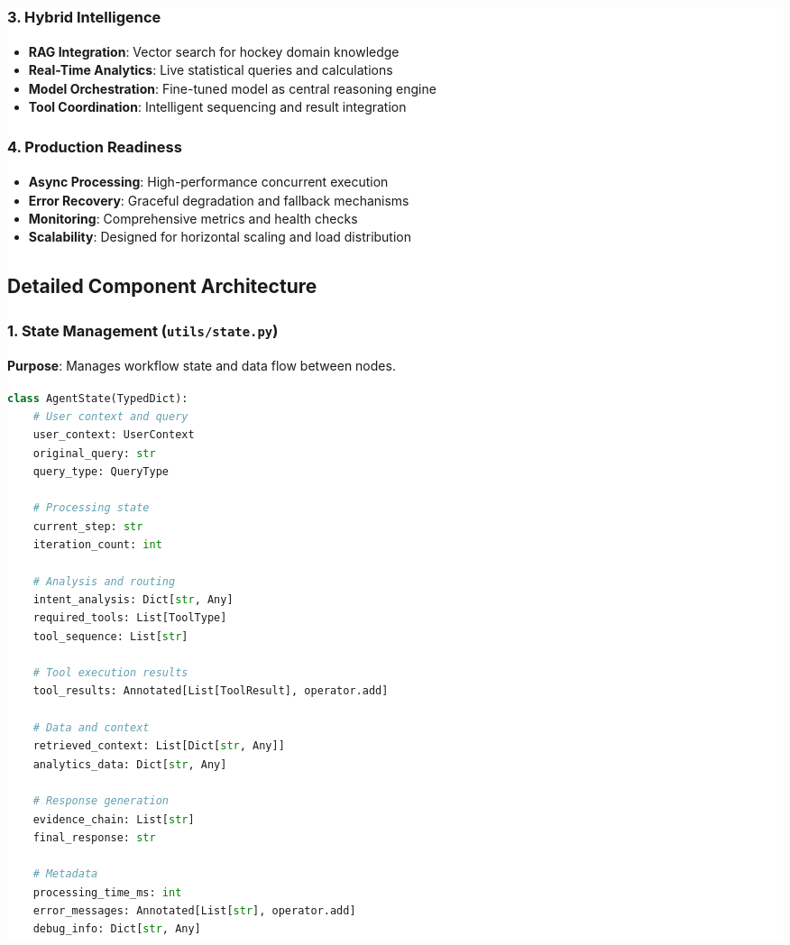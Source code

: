 ### 3. Hybrid Intelligence
- **RAG Integration**: Vector search for hockey domain knowledge
- **Real-Time Analytics**: Live statistical queries and calculations
- **Model Orchestration**: Fine-tuned model as central reasoning engine
- **Tool Coordination**: Intelligent sequencing and result integration

### 4. Production Readiness
- **Async Processing**: High-performance concurrent execution
- **Error Recovery**: Graceful degradation and fallback mechanisms
- **Monitoring**: Comprehensive metrics and health checks
- **Scalability**: Designed for horizontal scaling and load distribution

## Detailed Component Architecture

### 1. State Management (`utils/state.py`)

**Purpose**: Manages workflow state and data flow between nodes.

```python
class AgentState(TypedDict):
    # User context and query
    user_context: UserContext
    original_query: str
    query_type: QueryType
    
    # Processing state
    current_step: str
    iteration_count: int
    
    # Analysis and routing
    intent_analysis: Dict[str, Any]
    required_tools: List[ToolType]
    tool_sequence: List[str]
    
    # Tool execution results
    tool_results: Annotated[List[ToolResult], operator.add]
    
    # Data and context
    retrieved_context: List[Dict[str, Any]]
    analytics_data: Dict[str, Any]
    
    # Response generation
    evidence_chain: List[str]
    final_response: str
    
    # Metadata
    processing_time_ms: int
    error_messages: Annotated[List[str], operator.add]
    debug_info: Dict[str, Any]
```
